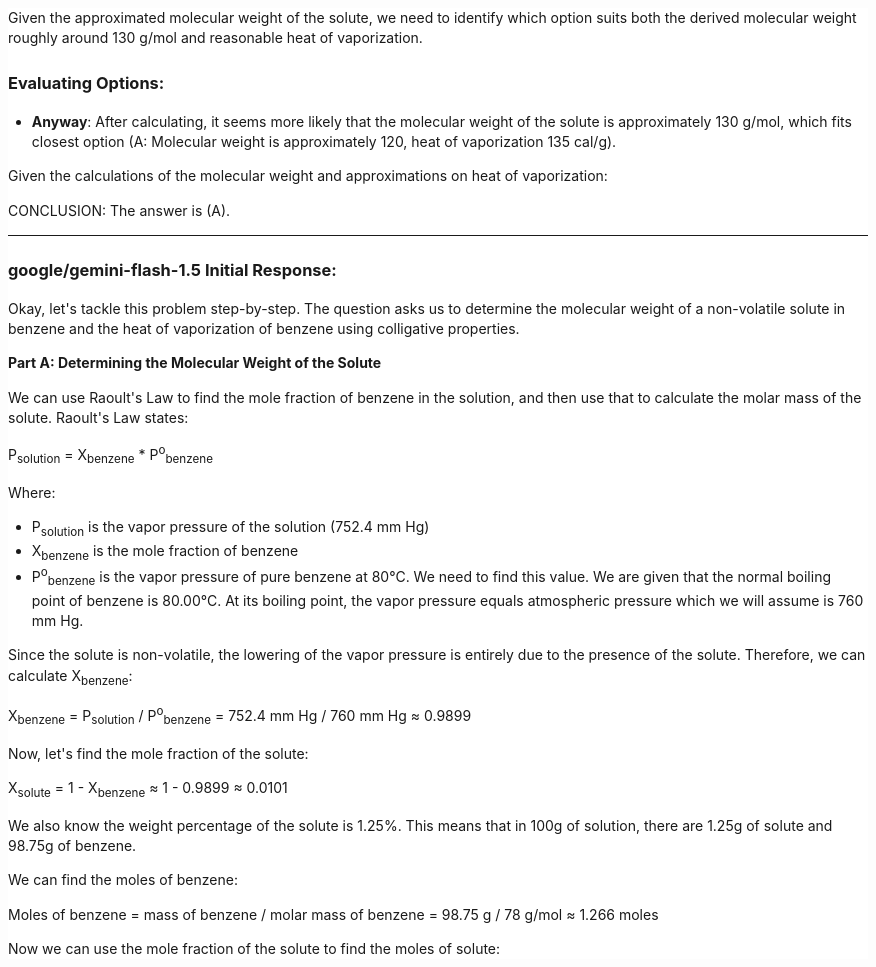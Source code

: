 Given the approximated molecular weight of the solute, we need to identify which option suits both the derived molecular weight roughly around 130 g/mol and reasonable heat of vaporization.

### Evaluating Options:
- **Anyway**: After calculating, it seems more likely that the molecular weight of the solute is approximately 130 g/mol, which fits closest option (A: Molecular weight is approximately 120, heat of vaporization 135 cal/g).

Given the calculations of the molecular weight and approximations on heat of vaporization:

CONCLUSION:
The answer is (A).


[//]: # (2024-11-24 02:12:09)

---




[//]: # (2024-11-24 02:12:20)
### google/gemini-flash-1.5 Initial Response:


[//]: # (2024-11-24 02:12:20)
Okay, let's tackle this problem step-by-step.  The question asks us to determine the molecular weight of a non-volatile solute in benzene and the heat of vaporization of benzene using colligative properties.

**Part A: Determining the Molecular Weight of the Solute**

We can use Raoult's Law to find the mole fraction of benzene in the solution, and then use that to calculate the molar mass of the solute. Raoult's Law states:

P<sub>solution</sub> = X<sub>benzene</sub> * P<sup>o</sup><sub>benzene</sub>

Where:

* P<sub>solution</sub> is the vapor pressure of the solution (752.4 mm Hg)
* X<sub>benzene</sub> is the mole fraction of benzene
* P<sup>o</sup><sub>benzene</sub> is the vapor pressure of pure benzene at 80°C.  We need to find this value.  We are given that the normal boiling point of benzene is 80.00°C. At its boiling point, the vapor pressure equals atmospheric pressure which we will assume is 760 mm Hg.


Since the solute is non-volatile,  the lowering of the vapor pressure is entirely due to the presence of the solute.  Therefore, we can calculate X<sub>benzene</sub>:

X<sub>benzene</sub> = P<sub>solution</sub> / P<sup>o</sup><sub>benzene</sub> = 752.4 mm Hg / 760 mm Hg ≈ 0.9899

Now, let's find the mole fraction of the solute:

X<sub>solute</sub> = 1 - X<sub>benzene</sub> ≈ 1 - 0.9899 ≈ 0.0101

We also know the weight percentage of the solute is 1.25%. This means that in 100g of solution, there are 1.25g of solute and 98.75g of benzene.

We can find the moles of benzene:

Moles of benzene = mass of benzene / molar mass of benzene = 98.75 g / 78 g/mol ≈ 1.266 moles

Now we can use the mole fraction of the solute to find the moles of solute:


[//]: # (2024-11-24 02:11:59)
[//]: # (2024-11-24 02:11:59)
[//]: # (2024-11-24 02:11:59)
[//]: # (2024-11-24 02:11:59)
[//]: # (2024-11-24 02:11:59)
[//]: # (2024-11-24 02:11:59)
[//]: # (2024-11-24 02:12:28)
[//]: # (2024-11-24 02:12:28)
[//]: # (2024-11-24 02:12:28)
[//]: # (2024-11-24 02:12:34)
[//]: # (2024-11-24 02:12:34)
[//]: # (2024-11-24 02:12:34)
[//]: # (2024-11-24 02:12:40)
[//]: # (2024-11-24 02:12:40)
[//]: # (2024-11-24 02:12:40)
[//]: # (2024-11-24 02:12:45)
[//]: # (2024-11-24 02:12:45)
[//]: # (2024-11-24 02:12:45)
[//]: # (2024-11-24 02:12:45)
[//]: # (2024-11-24 02:12:45)
[//]: # (2024-11-24 02:12:45)
[//]: # (2024-11-24 02:12:49)
[//]: # (2024-11-24 02:12:49)
[//]: # (2024-11-24 02:12:49)
[//]: # (2024-11-24 02:12:56)
[//]: # (2024-11-24 02:12:56)
[//]: # (2024-11-24 02:12:56)
[//]: # (2024-11-24 02:13:06)
[//]: # (2024-11-24 02:13:06)
[//]: # (2024-11-24 02:13:06)
[//]: # (2024-11-24 02:13:11)
[//]: # (2024-11-24 02:13:11)
[//]: # (2024-11-24 02:13:11)